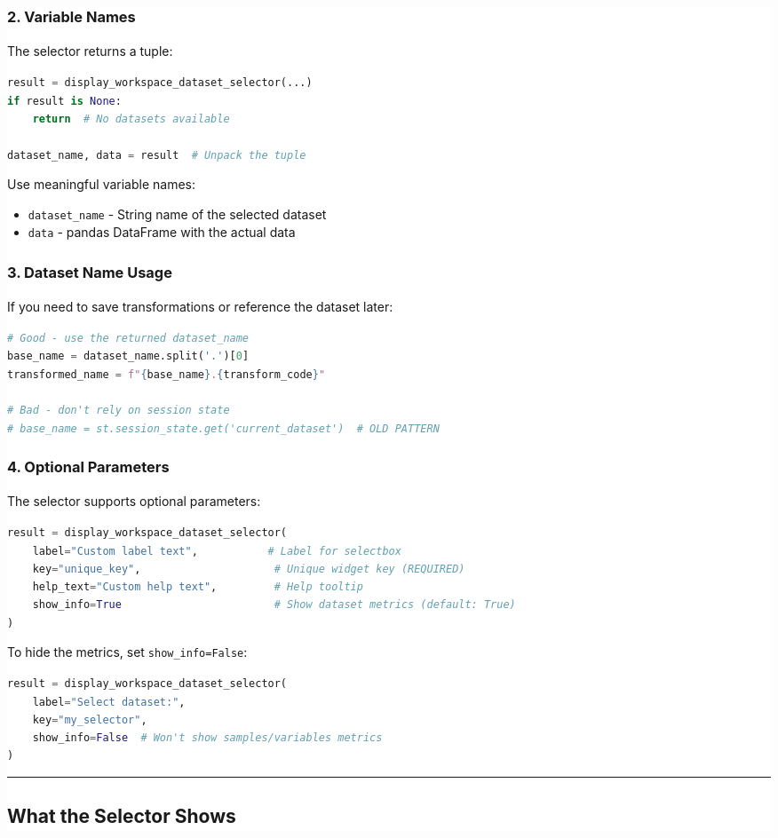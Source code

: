 ### 2. Variable Names

The selector returns a tuple:

```python
result = display_workspace_dataset_selector(...)
if result is None:
    return  # No datasets available

dataset_name, data = result  # Unpack the tuple
```

Use meaningful variable names:
- `dataset_name` - String name of the selected dataset
- `data` - pandas DataFrame with the actual data

### 3. Dataset Name Usage

If you need to save transformations or reference the dataset later:

```python
# Good - use the returned dataset_name
base_name = dataset_name.split('.')[0]
transformed_name = f"{base_name}.{transform_code}"

# Bad - don't rely on session state
# base_name = st.session_state.get('current_dataset')  # OLD PATTERN
```

### 4. Optional Parameters

The selector supports optional parameters:

```python
result = display_workspace_dataset_selector(
    label="Custom label text",           # Label for selectbox
    key="unique_key",                     # Unique widget key (REQUIRED)
    help_text="Custom help text",         # Help tooltip
    show_info=True                        # Show dataset metrics (default: True)
)
```

To hide the metrics, set `show_info=False`:

```python
result = display_workspace_dataset_selector(
    label="Select dataset:",
    key="my_selector",
    show_info=False  # Won't show samples/variables metrics
)
```

---

## What the Selector Shows
